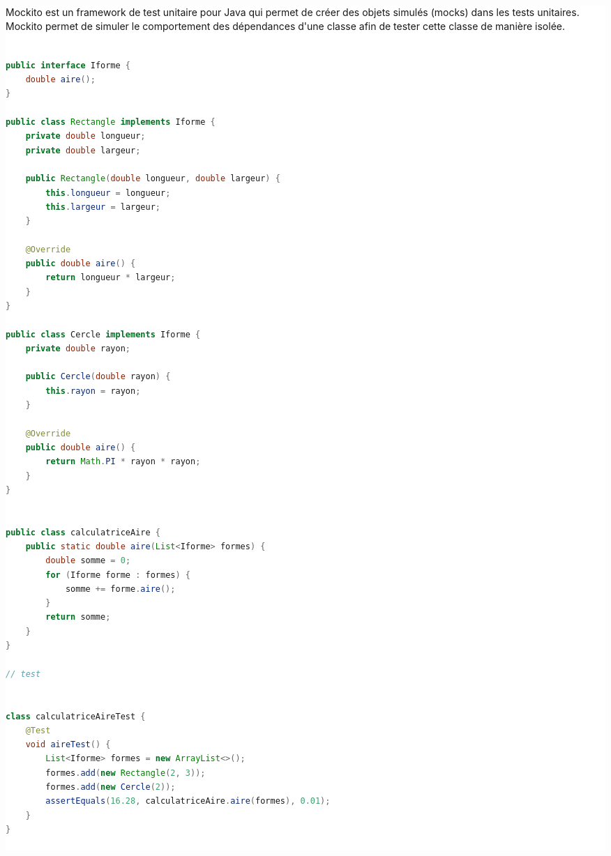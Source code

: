 Mockito est un framework de test unitaire pour Java qui permet de créer des objets simulés (mocks) dans les tests unitaires. Mockito permet de simuler le comportement des dépendances d'une classe afin de tester cette classe de manière isolée.

```java

public interface Iforme {
    double aire();
}

public class Rectangle implements Iforme {
    private double longueur;
    private double largeur;

    public Rectangle(double longueur, double largeur) {
        this.longueur = longueur;
        this.largeur = largeur;
    }

    @Override
    public double aire() {
        return longueur * largeur;
    }
}

public class Cercle implements Iforme {
    private double rayon;

    public Cercle(double rayon) {
        this.rayon = rayon;
    }

    @Override
    public double aire() {
        return Math.PI * rayon * rayon;
    }
}


public class calculatriceAire {
    public static double aire(List<Iforme> formes) {
        double somme = 0;
        for (Iforme forme : formes) {
            somme += forme.aire();
        }
        return somme;
    }
}

// test


class calculatriceAireTest {
    @Test
    void aireTest() {
        List<Iforme> formes = new ArrayList<>();
        formes.add(new Rectangle(2, 3));
        formes.add(new Cercle(2));
        assertEquals(16.28, calculatriceAire.aire(formes), 0.01);
    }
}



```